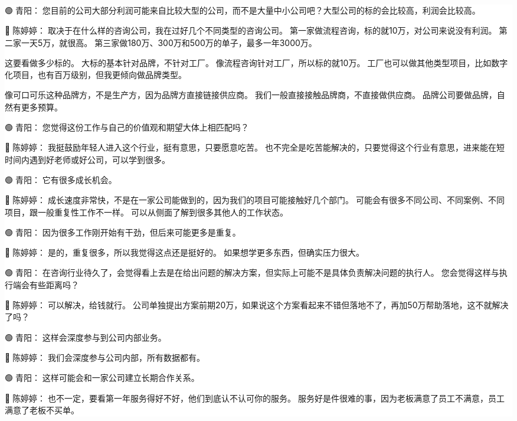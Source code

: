 🟢 青阳：
您目前的公司大部分利润可能来自比较大型的公司，而不是大量中小公司吧？大型公司的标的会比较高，利润会比较高。

🔴 陈婷婷：
取决于在什么样的咨询公司，我在过好几个不同类型的咨询公司。
第一家做流程咨询，标的就10万，对公司来说没有利润。
第二家一天5万，就很高。
第三家做180万、300万和500万的单子，最多一年3000万。

这要看做多少标的。
大标的基本针对品牌，不针对工厂。
像流程咨询针对工厂，所以标的就10万。
工厂也可以做其他类型项目，比如数字化项目，也有百万级别，但我更倾向做品牌类型。

像可口可乐这种品牌方，不是生产方，因为品牌方直接链接供应商。
我们一般直接接触品牌商，不直接做供应商。
品牌公司要做品牌，自然有更多预算。

🟢 青阳：
您觉得这份工作与自己的价值观和期望大体上相匹配吗？

🔴 陈婷婷：
我挺鼓励年轻人进入这个行业，挺有意思，只要愿意吃苦。
也不完全是吃苦能解决的，只要觉得这个行业有意思，进来能在短时间内遇到好老师或好公司，可以学到很多。

🟢 青阳：
它有很多成长机会。

🔴 陈婷婷：
成长速度非常快，不是在一家公司能做到的，因为我们的项目可能接触好几个部门。
可能会有很多不同公司、不同案例、不同项目，跟一般重复性工作不一样。
可以从侧面了解到很多其他人的工作状态。

🟢 青阳：
因为很多工作刚开始有干劲，但后来可能更多是重复。

🔴 陈婷婷：
是的，重复很多，所以我觉得这点还是挺好的。
如果想学更多东西，但确实压力很大。

🟢 青阳：
在咨询行业待久了，会觉得看上去是在给出问题的解决方案，但实际上可能不是具体负责解决问题的执行人。
您会觉得这样与执行端会有些距离吗？

🔴 陈婷婷：
可以解决，给钱就行。
公司单独提出方案前期20万，如果说这个方案看起来不错但落地不了，再加50万帮助落地，这不就解决了吗？

🟢 青阳：
这样会深度参与到公司内部业务。

🔴 陈婷婷：
我们会深度参与公司内部，所有数据都有。

🟢 青阳：
这样可能会和一家公司建立长期合作关系。

🔴 陈婷婷：
也不一定，要看第一年服务得好不好，他们到底认不认可你的服务。
服务好是件很难的事，因为老板满意了员工不满意，员工满意了老板不买单。
